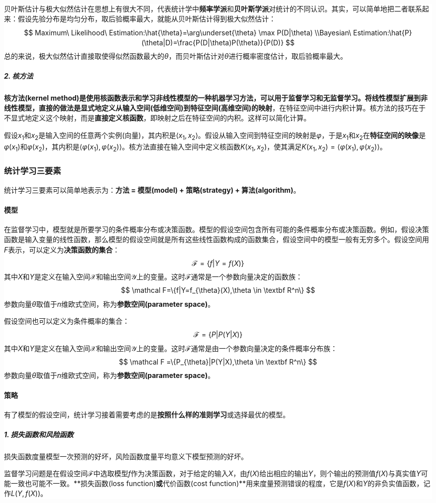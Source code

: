 贝叶斯估计与极大似然估计在思想上有很大不同，代表统计学中**频率学派**和**贝叶斯学派**对统计的不同认识。其实，可以简单地把二者联系起来：假设先验分布是均匀分布，取后验概率最大，就能从贝叶斯估计得到极大似然估计：
$$
Maximum\ Likelihood\ Estimation:\hat{\theta}=\arg\underset{\theta} \max P(D|\theta)
\\Bayesian\ Estimation:\hat{P}(\theta|D)=\frac{P(D|\theta)P(\theta)}{P(D)}
$$
总的来说，极大似然估计直接取使得似然函数最大的$\theta$，而贝叶斯估计对$\theta$进行概率密度估计，取后验概率最大。

##### 2. 核方法

**核方法(kernel method)**是使用核函数表示和学习非线性模型的一种机器学习方法，可以用于监督学习和无监督学习。将线性模型扩展到非线性模型，直接的做法是**显式地定义从输入空间(低维空间)到特征空间(高维空间)的映射**，在特征空间中进行内积计算。核方法的技巧在于不显式地定义这个映射，而是**直接定义核函数**，即映射之后在特征空间的内积。这样可以简化计算。

假设$x_1$和$x_2$是输入空间的任意两个实例(向量)，其内积是$\langle x_1,x_2 \rangle$。假设从输入空间到特征空间的映射是$\varphi$，于是$x_1$和$x_2$在**特征空间的映像**是$\varphi(x_1)$和$\varphi(x_2)$，其内积是$\langle \varphi(x_1),\varphi(x_2) \rangle$。核方法直接在输入空间中定义核函数$K(x_1,x_2)$，使其满足$K(x_1,x_2)=\langle \varphi(x_1),\varphi(x_2) \rangle$。

### 统计学习三要素

统计学习三要素可以简单地表示为：**方法 = 模型(model) + 策略(strategy) + 算法(algorithm)**。

#### 模型

在监督学习中，模型就是所要学习的条件概率分布或决策函数。模型的假设空间包含所有可能的条件概率分布或决策函数。例如，假设决策函数是输入变量的线性函数，那么模型的假设空间就是所有这些线性函数构成的函数集合，假设空间中的模型一般有无穷多个。假设空间用$F$表示，可以定义为**决策函数的集合**：
$$
\mathcal F=\{f|Y=f(X)\}
$$
其中$X$和$Y$是定义在输入空间$\mathcal X$和输出空间$\mathcal Y$上的变量。这时$\mathcal F$通常是一个参数向量决定的函数族：
$$
\mathcal F=\{f|Y=f_{\theta}(X),\theta \in \textbf R^n\}
$$
参数向量$\theta$取值于$n$维欧式空间，称为**参数空间(parameter space)**。

假设空间也可以定义为条件概率的集合：
$$
\mathcal F =\{P|P(Y|X)\}
$$
其中$X$和$Y$是定义在输入空间$\mathcal X$和输出空间$\mathcal Y$上的变量。这时$\mathcal F$通常是由一个参数向量决定的条件概率分布族：
$$
\mathcal F =\{P_{\theta}|P(Y|X),\theta \in \textbf R^n\}
$$
参数向量$\theta$取值于$n$维欧式空间，称为**参数空间(parameter space)**。

#### 策略

有了模型的假设空间，统计学习接着需要考虑的是**按照什么样的准则学习**或选择最优的模型。

##### 1. 损失函数和风险函数

损失函数度量模型一次预测的好坏，风险函数度量平均意义下模型预测的好坏。

监督学习问题是在假设空间$\mathcal F$中选取模型$f$作为决策函数，对于给定的输入$X$，由$f(X)$给出相应的输出$Y$，则个输出的预测值$f(X)$与真实值$Y$可能一致也可能不一致。**损失函数(loss function)**或**代价函数(cost function)**用来度量预测错误的程度，它是$f(X)$和$Y$的非负实值函数，记作$L(Y,f(X))$。
